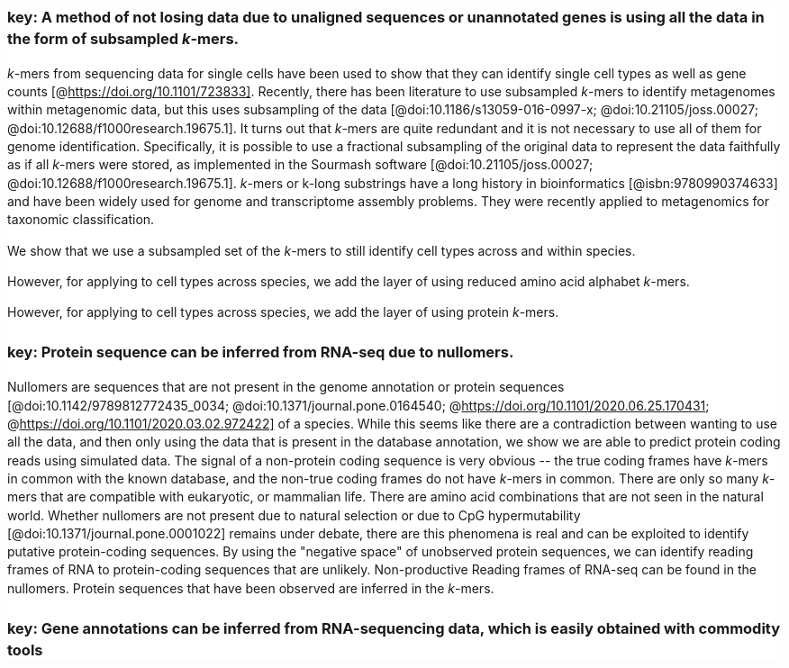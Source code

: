 


### key: A method of not losing data due to unaligned sequences or unannotated genes is using all the data in the form of subsampled $k$-mers.


$k$-mers from sequencing data for single cells have been used to show that they can identify single cell types as well as gene counts [@https://doi.org/10.1101/723833].
Recently, there has been literature to use subsampled $k$-mers to identify metagenomes within metagenomic data, but this uses subsampling of the data [@doi:10.1186/s13059-016-0997-x; @doi:10.21105/joss.00027; @doi:10.12688/f1000research.19675.1].
It turns out that $k$-mers are quite redundant and it is not necessary to use all of them for genome identification.
Specifically, it is possible to use a fractional subsampling of the original data to represent the data faithfully as if all $k$-mers were stored, as implemented in the Sourmash software [@doi:10.21105/joss.00027; @doi:10.12688/f1000research.19675.1].
$k$-mers or k-long substrings have a long history in bioinformatics [@isbn:9780990374633] and have been widely used for genome and transcriptome assembly problems. They were recently applied to metagenomics for taxonomic classification.

We show that we use a subsampled set of the $k$-mers to still identify cell types across and within species.

However, for applying to cell types across species, we add the layer of using reduced amino acid alphabet $k$-mers.

However, for applying to cell types across species, we add the layer of using protein $k$-mers.

### key: Protein sequence can be inferred from RNA-seq due to nullomers.

Nullomers are sequences that are not present in the genome annotation or protein sequences [@doi:10.1142/9789812772435_0034; @doi:10.1371/journal.pone.0164540; @https://doi.org/10.1101/2020.06.25.170431; @https://doi.org/10.1101/2020.03.02.972422] of a species.
While this seems like there are a contradiction between wanting to use all the data, and then only using the data that is present in the database annotation, we show we are able to predict protein coding reads using simulated data.
The signal of a non-protein coding sequence is very obvious -- the true coding frames have $k$-mers in common with the known database, and the non-true coding frames do not have $k$-mers in common.
There are only so many $k$-mers that are compatible with eukaryotic, or mammalian life.
There are amino acid combinations that are not seen in the natural world.
Whether nullomers are not present due to natural selection or due to CpG hypermutability [@doi:10.1371/journal.pone.0001022] remains under debate, there are this phenomena is real and can be exploited to identify putative protein-coding sequences.
By using the "negative space" of unobserved protein sequences, we can identify reading frames of RNA to protein-coding sequences that are unlikely.
Non-productive Reading frames of RNA-seq can be found in the nullomers.
Protein sequences that have been observed are inferred in the $k$-mers.

### key: Gene annotations can be inferred from RNA-sequencing data, which is easily obtained with commodity tools
